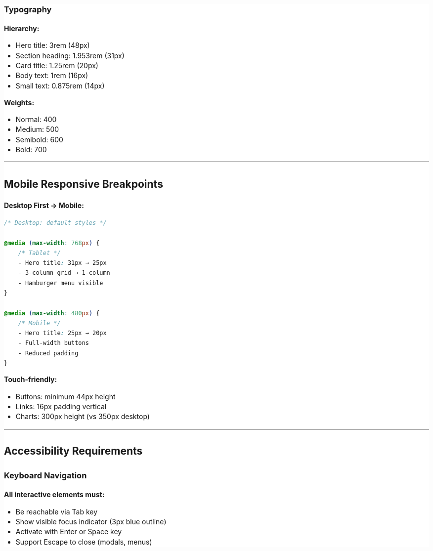 ### Typography

**Hierarchy:**
- Hero title: 3rem (48px)
- Section heading: 1.953rem (31px)
- Card title: 1.25rem (20px)
- Body text: 1rem (16px)
- Small text: 0.875rem (14px)

**Weights:**
- Normal: 400
- Medium: 500
- Semibold: 600
- Bold: 700

---

## Mobile Responsive Breakpoints

**Desktop First → Mobile:**

```css
/* Desktop: default styles */

@media (max-width: 768px) {
    /* Tablet */
    - Hero title: 31px → 25px
    - 3-column grid → 1-column
    - Hamburger menu visible
}

@media (max-width: 480px) {
    /* Mobile */
    - Hero title: 25px → 20px
    - Full-width buttons
    - Reduced padding
}
```

**Touch-friendly:**
- Buttons: minimum 44px height
- Links: 16px padding vertical
- Charts: 300px height (vs 350px desktop)

---

## Accessibility Requirements

### Keyboard Navigation

**All interactive elements must:**
- Be reachable via Tab key
- Show visible focus indicator (3px blue outline)
- Activate with Enter or Space key
- Support Escape to close (modals, menus)
